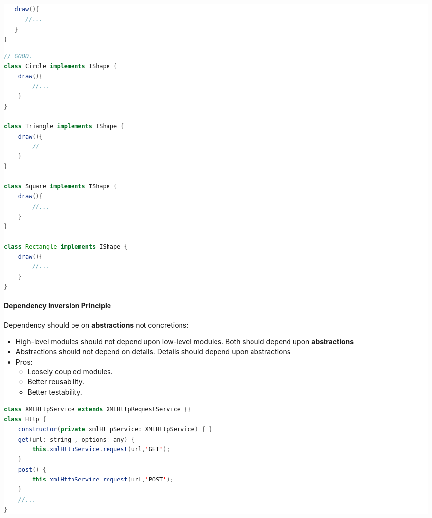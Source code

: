 ```java
   draw(){
      //...
   }
}
```

```java
// GOOD.
class Circle implements IShape {
    draw(){
        //...
    }
}

class Triangle implements IShape {
    draw(){
        //...
    }
}

class Square implements IShape {
    draw(){
        //...
    }
}

class Rectangle implements IShape {
    draw(){
        //...
    }
}
```

#### Dependency Inversion Principle

Dependency should be on **abstractions** not concretions:

- High-level modules should not depend upon low-level modules.
  Both should depend upon **abstractions**
- Abstractions should not depend on details.
  Details should depend upon abstractions
- Pros:
  - Loosely coupled modules.
  - Better reusability.
  - Better testability.

```java
class XMLHttpService extends XMLHttpRequestService {}
class Http {
    constructor(private xmlHttpService: XMLHttpService) { }
    get(url: string , options: any) {
        this.xmlHttpService.request(url,'GET');
    }
    post() {
        this.xmlHttpService.request(url,'POST');
    }
    //...
}
```
